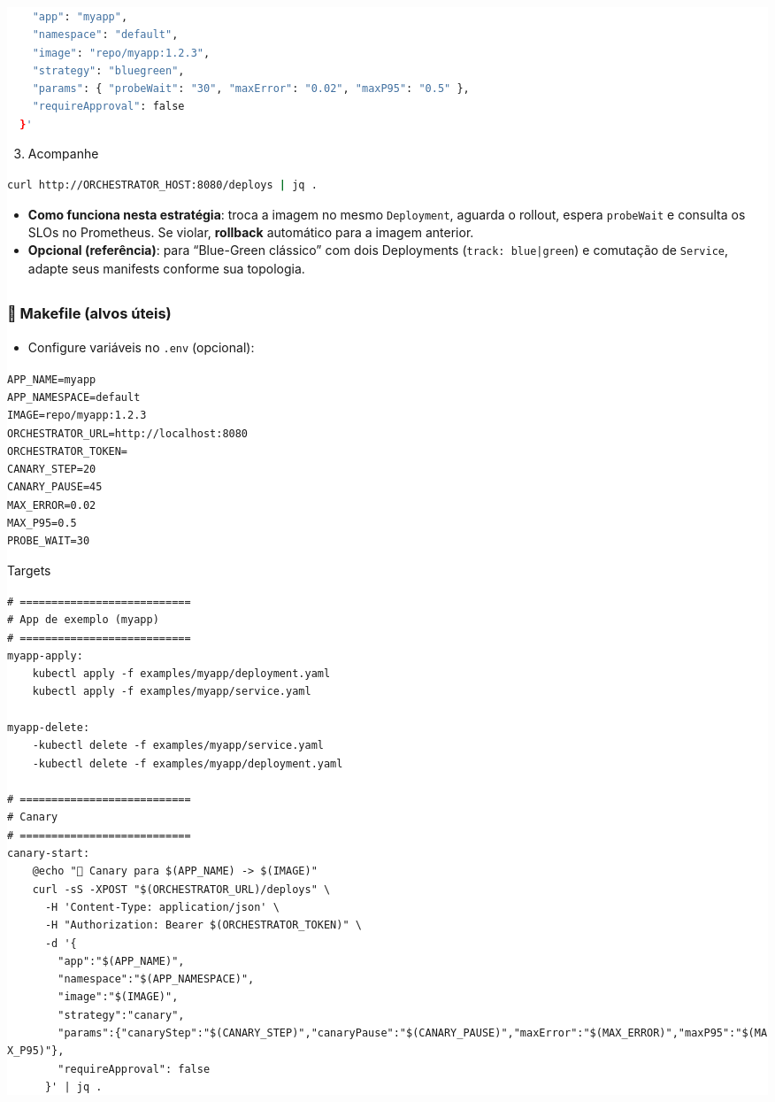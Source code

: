```bash
    "app": "myapp",
    "namespace": "default",
    "image": "repo/myapp:1.2.3",
    "strategy": "bluegreen",
    "params": { "probeWait": "30", "maxError": "0.02", "maxP95": "0.5" },
    "requireApproval": false
  }'
```
3) Acompanhe
```bash
curl http://ORCHESTRATOR_HOST:8080/deploys | jq .
```
- **Como funciona nesta estratégia**: troca a imagem no mesmo `Deployment`, aguarda o rollout, espera `probeWait` e consulta os SLOs no Prometheus. Se violar, **rollback** automático para a imagem anterior.
- **Opcional (referência)**: para “Blue-Green clássico” com dois Deployments (`track: blue|green`) e comutação de `Service`, adapte seus manifests conforme sua topologia.
##
### 🧰 Makefile (alvos úteis)
- Configure variáveis no `.env` (opcional):
```dotenv
APP_NAME=myapp
APP_NAMESPACE=default
IMAGE=repo/myapp:1.2.3
ORCHESTRATOR_URL=http://localhost:8080
ORCHESTRATOR_TOKEN=
CANARY_STEP=20
CANARY_PAUSE=45
MAX_ERROR=0.02
MAX_P95=0.5
PROBE_WAIT=30
```
Targets
```make
# ===========================
# App de exemplo (myapp)
# ===========================
myapp-apply:
	kubectl apply -f examples/myapp/deployment.yaml
	kubectl apply -f examples/myapp/service.yaml

myapp-delete:
	-kubectl delete -f examples/myapp/service.yaml
	-kubectl delete -f examples/myapp/deployment.yaml

# ===========================
# Canary
# ===========================
canary-start:
	@echo "🚀 Canary para $(APP_NAME) -> $(IMAGE)"
	curl -sS -XPOST "$(ORCHESTRATOR_URL)/deploys" \
	  -H 'Content-Type: application/json' \
	  -H "Authorization: Bearer $(ORCHESTRATOR_TOKEN)" \
	  -d '{
	    "app":"$(APP_NAME)",
	    "namespace":"$(APP_NAMESPACE)",
	    "image":"$(IMAGE)",
	    "strategy":"canary",
	    "params":{"canaryStep":"$(CANARY_STEP)","canaryPause":"$(CANARY_PAUSE)","maxError":"$(MAX_ERROR)","maxP95":"$(MAX_P95)"},
	    "requireApproval": false
	  }' | jq .

```